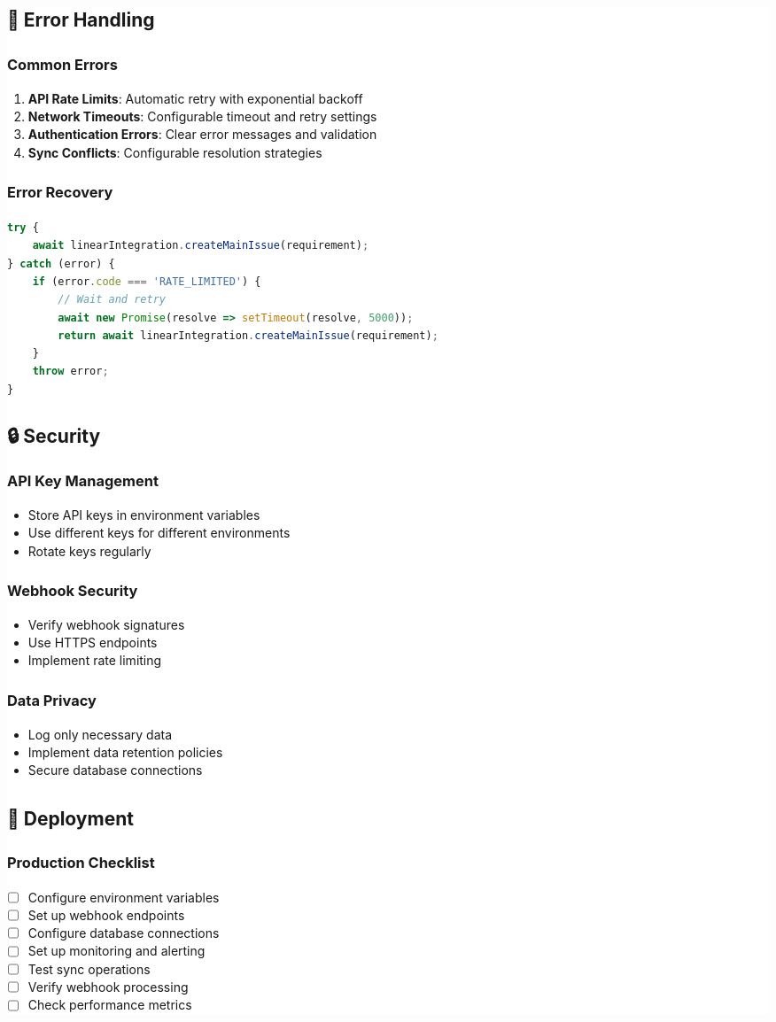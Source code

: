 ## 🚨 Error Handling

### Common Errors

1. **API Rate Limits**: Automatic retry with exponential backoff
2. **Network Timeouts**: Configurable timeout and retry settings
3. **Authentication Errors**: Clear error messages and validation
4. **Sync Conflicts**: Configurable resolution strategies

### Error Recovery

```javascript
try {
    await linearIntegration.createMainIssue(requirement);
} catch (error) {
    if (error.code === 'RATE_LIMITED') {
        // Wait and retry
        await new Promise(resolve => setTimeout(resolve, 5000));
        return await linearIntegration.createMainIssue(requirement);
    }
    throw error;
}
```

## 🔒 Security

### API Key Management

- Store API keys in environment variables
- Use different keys for different environments
- Rotate keys regularly

### Webhook Security

- Verify webhook signatures
- Use HTTPS endpoints
- Implement rate limiting

### Data Privacy

- Log only necessary data
- Implement data retention policies
- Secure database connections

## 🚀 Deployment

### Production Checklist

- [ ] Configure environment variables
- [ ] Set up webhook endpoints
- [ ] Configure database connections
- [ ] Set up monitoring and alerting
- [ ] Test sync operations
- [ ] Verify webhook processing
- [ ] Check performance metrics
